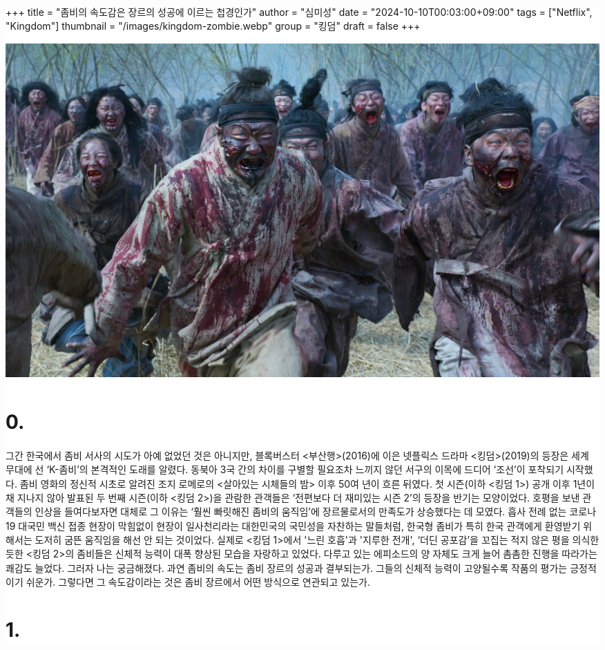 +++
title = "좀비의 속도감은 장르의 성공에 이르는 첩경인가"
author = "심미성"
date = "2024-10-10T00:03:00+09:00"
tags = ["Netflix", "Kingdom"]
thumbnail = "/images/kingdom-zombie.webp"
group = "킹덤"
draft = false
+++

![kingdom](/images/kingdom-zombie.webp)

# 0.

그간 한국에서 좀비 서사의 시도가 아예 없었던 것은 아니지만, 블록버스터 <부산행>(2016)에 이은 넷플릭스 드라마 <킹덤>(2019)의 등장은 세계 무대에 선 ‘K-좀비’의 본격적인 도래를 알렸다. 동북아 3국 간의 차이를 구별할 필요조차 느끼지 않던 서구의 이목에 드디어 ‘조선’이 포착되기 시작했다. 좀비 영화의 정신적 시초로 알려진 조지 로메로의 <살아있는 시체들의 밤> 이후 50여 년이 흐른 뒤였다. 첫 시즌(이하 <킹덤 1>) 공개 이후 1년이 채 지나지 않아 발표된 두 번째 시즌(이하 <킹덤 2>)을 관람한 관객들은 ‘전편보다 더 재미있는 시즌 2’의 등장을 반기는 모양이었다. 호평을 보낸 관객들의 인상을 들여다보자면 대체로 그 이유는 ‘훨씬 빠릿해진 좀비의 움직임’에 장르물로서의 만족도가 상승했다는 데 모였다. 흡사 전례 없는 코로나 19 대국민 백신 접종 현장이 막힘없이 현장이 일사천리라는 대한민국의 국민성을 자찬하는 말들처럼, 한국형 좀비가 특히 한국 관객에게 환영받기 위해서는 도저히 굼뜬 움직임을 해선 안 되는 것이었다. 실제로 <킹덤 1>에서 '느린 호흡'과 '지루한 전개', ‘더딘 공포감’을 꼬집는 적지 않은 평을 의식한 듯한 <킹덤 2>의 좀비들은 신체적 능력이 대폭 향상된 모습을 자랑하고 있었다. 다루고 있는 에피소드의 양 자체도 크게 늘어 촘촘한 진행을 따라가는 쾌감도 늘었다. 그러자 나는 궁금해졌다. 과연 좀비의 속도는 좀비 장르의 성공과 결부되는가. 그들의 신체적 능력이 고양될수록 작품의 평가는 긍정적이기 쉬운가. 그렇다면 그 속도감이라는 것은 좀비 장르에서 어떤 방식으로 연관되고 있는가.

# 1.
